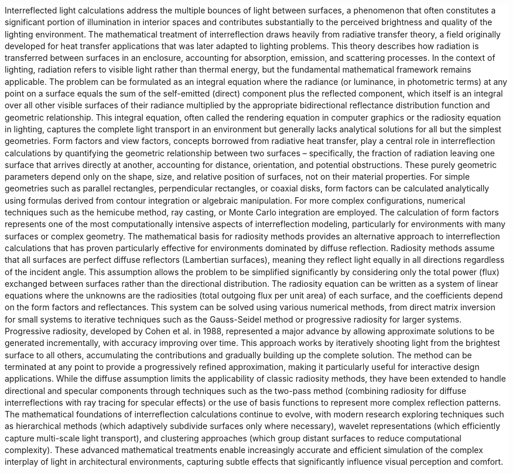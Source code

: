 Interreflected light calculations address the multiple bounces of light between surfaces, a phenomenon that often constitutes a significant portion of illumination in interior spaces and contributes substantially to the perceived brightness and quality of the lighting environment. The mathematical treatment of interreflection draws heavily from radiative transfer theory, a field originally developed for heat transfer applications that was later adapted to lighting problems. This theory describes how radiation is transferred between surfaces in an enclosure, accounting for absorption, emission, and scattering processes. In the context of lighting, radiation refers to visible light rather than thermal energy, but the fundamental mathematical framework remains applicable. The problem can be formulated as an integral equation where the radiance (or luminance, in photometric terms) at any point on a surface equals the sum of the self-emitted (direct) component plus the reflected component, which itself is an integral over all other visible surfaces of their radiance multiplied by the appropriate bidirectional reflectance distribution function and geometric relationship. This integral equation, often called the rendering equation in computer graphics or the radiosity equation in lighting, captures the complete light transport in an environment but generally lacks analytical solutions for all but the simplest geometries. Form factors and view factors, concepts borrowed from radiative heat transfer, play a central role in interreflection calculations by quantifying the geometric relationship between two surfaces – specifically, the fraction of radiation leaving one surface that arrives directly at another, accounting for distance, orientation, and potential obstructions. These purely geometric parameters depend only on the shape, size, and relative position of surfaces, not on their material properties. For simple geometries such as parallel rectangles, perpendicular rectangles, or coaxial disks, form factors can be calculated analytically using formulas derived from contour integration or algebraic manipulation. For more complex configurations, numerical techniques such as the hemicube method, ray casting, or Monte Carlo integration are employed. The calculation of form factors represents one of the most computationally intensive aspects of interreflection modeling, particularly for environments with many surfaces or complex geometry. The mathematical basis for radiosity methods provides an alternative approach to interreflection calculations that has proven particularly effective for environments dominated by diffuse reflection. Radiosity methods assume that all surfaces are perfect diffuse reflectors (Lambertian surfaces), meaning they reflect light equally in all directions regardless of the incident angle. This assumption allows the problem to be simplified significantly by considering only the total power (flux) exchanged between surfaces rather than the directional distribution. The radiosity equation can be written as a system of linear equations where the unknowns are the radiosities (total outgoing flux per unit area) of each surface, and the coefficients depend on the form factors and reflectances. This system can be solved using various numerical methods, from direct matrix inversion for small systems to iterative techniques such as the Gauss-Seidel method or progressive radiosity for larger systems. Progressive radiosity, developed by Cohen et al. in 1988, represented a major advance by allowing approximate solutions to be generated incrementally, with accuracy improving over time. This approach works by iteratively shooting light from the brightest surface to all others, accumulating the contributions and gradually building up the complete solution. The method can be terminated at any point to provide a progressively refined approximation, making it particularly useful for interactive design applications. While the diffuse assumption limits the applicability of classic radiosity methods, they have been extended to handle directional and specular components through techniques such as the two-pass method (combining radiosity for diffuse interreflections with ray tracing for specular effects) or the use of basis functions to represent more complex reflection patterns. The mathematical foundations of interreflection calculations continue to evolve, with modern research exploring techniques such as hierarchical methods (which adaptively subdivide surfaces only where necessary), wavelet representations (which efficiently capture multi-scale light transport), and clustering approaches (which group distant surfaces to reduce computational complexity). These advanced mathematical treatments enable increasingly accurate and efficient simulation of the complex interplay of light in architectural environments, capturing subtle effects that significantly influence visual perception and comfort.
